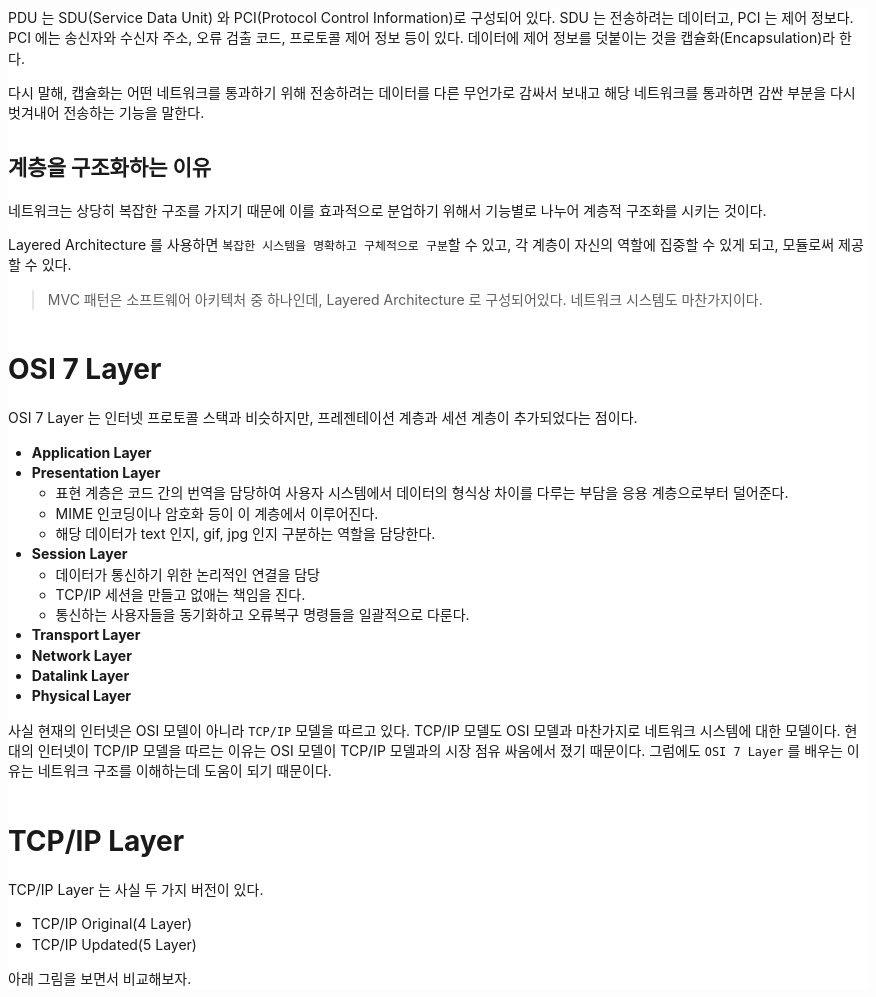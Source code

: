 PDU 는 SDU(Service Data Unit) 와 PCI(Protocol Control Information)로 구성되어 있다. SDU 는 전송하려는 데이터고, PCI 는 제어 정보다. PCI 에는 송신자와 수신자 주소, 오류 검출 코드, 프로토콜 제어 정보 등이 있다. 데이터에 제어 정보를 덧붙이는 것을 캡슐화(Encapsulation)라 한다.

다시 말해, 캡슐화는 어떤 네트워크를 통과하기 위해 전송하려는 데이터를 다른 무언가로 감싸서 보내고 해당 네트워크를 통과하면 감싼 부분을 다시 벗겨내어 전송하는 기능을 말한다.

## 계층을 구조화하는 이유

네트워크는 상당히 복잡한 구조를 가지기 때문에 이를 효과적으로 분업하기 위해서 기능별로 나누어 계층적 구조화를 시키는 것이다.

Layered Architecture 를 사용하면 `복잡한 시스템을 명확하고 구체적으로 구분`할 수 있고, 각 계층이 자신의 역할에 집중할 수 있게 되고, 모듈로써 제공할 수 있다.

> MVC 패턴은 소프트웨어 아키텍처 중 하나인데, Layered Architecture 로 구성되어있다. 네트워크 시스템도 마찬가지이다.

# OSI 7 Layer

OSI 7 Layer 는 인터넷 프로토콜 스택과 비슷하지만, 프레젠테이션 계층과 세션 계층이 추가되었다는 점이다.

- __Application Layer__
- __Presentation Layer__
  - 표현 계층은 코드 간의 번역을 담당하여 사용자 시스템에서 데이터의 형식상 차이를 다루는 부담을 응용 계층으로부터 덜어준다.
  - MIME 인코딩이나 암호화 등이 이 계층에서 이루어진다.
  - 해당 데이터가 text 인지, gif, jpg 인지 구분하는 역할을 담당한다.
- __Session Layer__
  - 데이터가 통신하기 위한 논리적인 연결을 담당
  - TCP/IP 세션을 만들고 없애는 책임을 진다.
  - 통신하는 사용자들을 동기화하고 오류복구 명령들을 일괄적으로 다룬다.
- __Transport Layer__
- __Network Layer__
- __Datalink Layer__
- __Physical Layer__

사실 현재의 인터넷은 OSI 모델이 아니라 `TCP/IP` 모델을 따르고 있다. TCP/IP 모델도 OSI 모델과 마찬가지로 네트워크 시스템에 대한 모델이다. 현대의 인터넷이 TCP/IP 모델을 따르는 이유는 OSI 모델이 TCP/IP 모델과의 시장 점유 싸움에서 졌기 때문이다. 그럼에도 `OSI 7 Layer` 를 배우는 이유는 네트워크 구조를 이해하는데 도움이 되기 때문이다.

# TCP/IP Layer

TCP/IP Layer 는 사실 두 가지 버전이 있다.

- TCP/IP Original(4 Layer)
- TCP/IP Updated(5 Layer)

아래 그림을 보면서 비교해보자.
